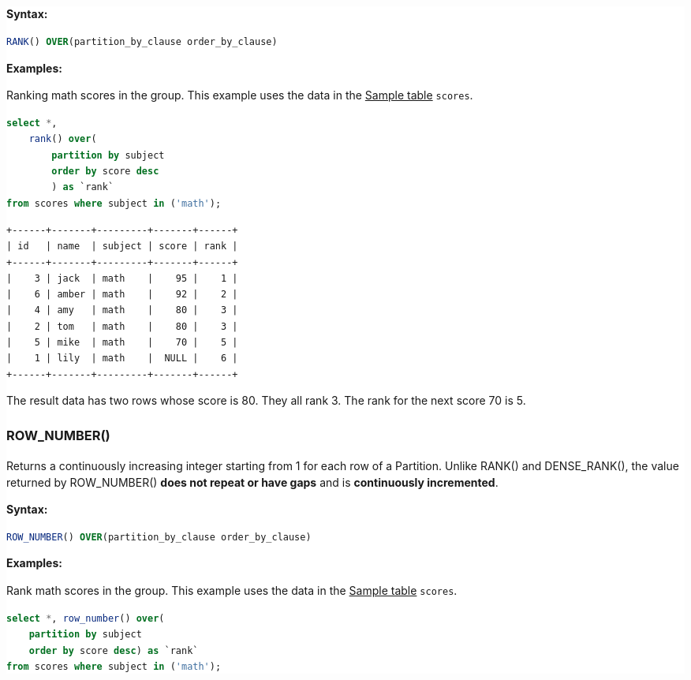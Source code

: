 **Syntax:**

```SQL
RANK() OVER(partition_by_clause order_by_clause)
```

**Examples:**

Ranking math scores in the group. This example uses the data in the [Sample table](#window-function-sample-table) `scores`.

```SQL
select *, 
    rank() over(
        partition by subject
        order by score desc
        ) as `rank`
from scores where subject in ('math');
```

```plain
+------+-------+---------+-------+------+
| id   | name  | subject | score | rank |
+------+-------+---------+-------+------+
|    3 | jack  | math    |    95 |    1 |
|    6 | amber | math    |    92 |    2 |
|    4 | amy   | math    |    80 |    3 |
|    2 | tom   | math    |    80 |    3 |
|    5 | mike  | math    |    70 |    5 |
|    1 | lily  | math    |  NULL |    6 |
+------+-------+---------+-------+------+
```

The result data has two rows whose score is 80. They all rank 3. The rank for the next score 70 is 5.

### ROW_NUMBER()

Returns a continuously increasing integer starting from 1 for each row of a Partition. Unlike RANK() and DENSE_RANK(), the value returned by ROW_NUMBER() **does not repeat or have gaps** and is **continuously incremented**.

**Syntax:**

```SQL
ROW_NUMBER() OVER(partition_by_clause order_by_clause)
```

**Examples:**

Rank math scores in the group. This example uses the data in the [Sample table](#window-function-sample-table) `scores`.

```SQL
select *, row_number() over(
    partition by subject
    order by score desc) as `rank`
from scores where subject in ('math');
```
